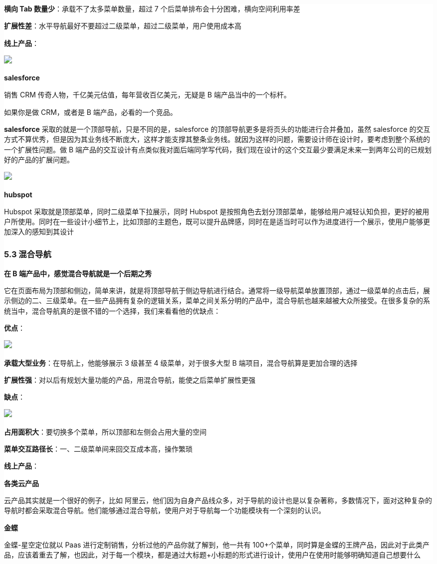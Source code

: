 **横向 Tab 数量少**：承载不了太多菜单数量，超过 7 个后菜单排布会十分困难，横向空间利用率差

**扩展性差**：水平导航最好不要超过二级菜单，超过二级菜单，用户使用成本高

**线上产品**：

![](https://cdn.wallleap.cn/img/pic/illustrtion/202211031051619.jpeg)

**salesforce**

销售 CRM 传奇人物，千亿美元估值，每年营收百亿美元，无疑是 B 端产品当中的一个标杆。

如果你是做 CRM，或者是 B 端产品，必看的一个竞品。

**salesforce** 采取的就是一个顶部导航，只是不同的是，salesforce 的顶部导航更多是将页头的功能进行合并叠加，虽然 salesforce 的交互方式不算优秀，但是因为其业务线不断庞大，这样才能支撑其整条业务线。就因为这样的问题，需要设计师在设计时，要考虑到整个系统的一个扩展性问题。做 B 端产品的交互设计有点类似我对面后端同学写代码，我们现在设计的这个交互最少要满足未来一到两年公司的已规划好的产品的扩展问题。

![](https://cdn.wallleap.cn/img/pic/illustrtion/202211031052554.jpeg)

**hubspot**

Hubspot 采取就是顶部菜单，同时二级菜单下拉展示，同时 Hubspot 是按照角色去划分顶部菜单，能够给用户减轻认知负担，更好的被用户所使用。同时在一些设计小细节上，比如顶部的主题色，既可以提升品牌感，同时在是适当时可以作为进度进行一个展示，使用户能够更加深入的感知到其设计

### 5.3 混合导航

**在 B 端产品中，感觉混合导航就是一个后期之秀**

它在页面布局为顶部和侧边，简单来讲，就是将顶部导航于侧边导航进行结合。通常将一级导航菜单放置顶部，通过一级菜单的点击后，展示侧边的二、三级菜单。在一些产品拥有复杂的逻辑关系，菜单之间关系分明的产品中，混合导航也越来越被大众所接受。在很多复杂的系统当中，混合导航真的是很不错的一个选择，我们来看看他的优缺点：

**优点**：

![](https://cdn.wallleap.cn/img/pic/illustrtion/202211031052682.png)

**承载大型业务**：在导航上，他能够展示 3 级甚至 4 级菜单，对于很多大型 B 端项目，混合导航算是更加合理的选择

**扩展性强**：对以后有规划大量功能的产品，用混合导航，能使之后菜单扩展性更强

**缺点**：

![](https://cdn.wallleap.cn/img/pic/illustrtion/202211031052575.png)

**占用面积大**：要切换多个菜单，所以顶部和左侧会占用大量的空间

**菜单交互路径长**：一、二级菜单间来回交互成本高，操作繁琐

**线上产品**：

**各类云产品**

云产品其实就是一个很好的例子，比如 阿里云，他们因为自身产品线众多，对于导航的设计也是以复杂著称，多数情况下，面对这种复杂的导航时都会采取混合导航。他们能够通过混合导航，使用户对于导航每一个功能模块有一个深刻的认识。

**金蝶**

金蝶-星空定位就以 Paas 进行定制销售，分析过他的产品你就了解到，他一共有 100+个菜单，同时算是金蝶的王牌产品，因此对于此类产品，应该着重去了解，也因此，对于每一个模块，都是通过大标题+小标题的形式进行设计，使用户在使用时能够明确知道自己想要什么
